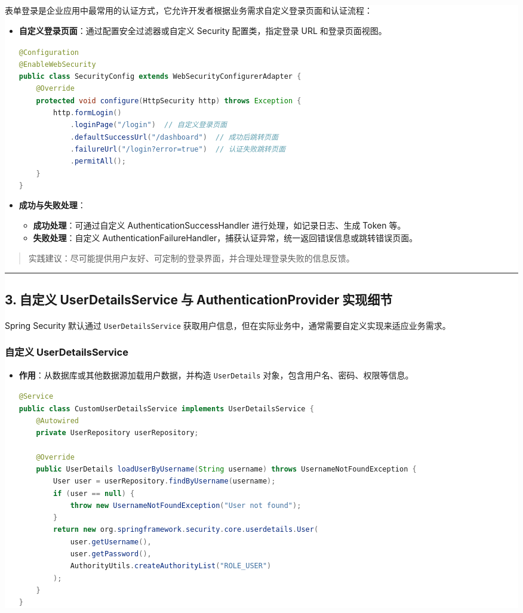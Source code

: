 表单登录是企业应用中最常用的认证方式，它允许开发者根据业务需求自定义登录页面和认证流程：

- **自定义登录页面**：通过配置安全过滤器或自定义 Security 配置类，指定登录 URL 和登录页面视图。

  ```java
  @Configuration
  @EnableWebSecurity
  public class SecurityConfig extends WebSecurityConfigurerAdapter {
      @Override
      protected void configure(HttpSecurity http) throws Exception {
          http.formLogin()
              .loginPage("/login")  // 自定义登录页面
              .defaultSuccessUrl("/dashboard")  // 成功后跳转页面
              .failureUrl("/login?error=true")  // 认证失败跳转页面
              .permitAll();
      }
  }
  ```

- **成功与失败处理**：

  - **成功处理**：可通过自定义 AuthenticationSuccessHandler 进行处理，如记录日志、生成 Token 等。
  - **失败处理**：自定义 AuthenticationFailureHandler，捕获认证异常，统一返回错误信息或跳转错误页面。

> 实践建议：尽可能提供用户友好、可定制的登录界面，并合理处理登录失败的信息反馈。

------

## 3. 自定义 UserDetailsService 与 AuthenticationProvider 实现细节

Spring Security 默认通过 `UserDetailsService` 获取用户信息，但在实际业务中，通常需要自定义实现来适应业务需求。

### 自定义 UserDetailsService

- **作用**：从数据库或其他数据源加载用户数据，并构造 `UserDetails` 对象，包含用户名、密码、权限等信息。

  ```java
  @Service
  public class CustomUserDetailsService implements UserDetailsService {
      @Autowired
      private UserRepository userRepository;
      
      @Override
      public UserDetails loadUserByUsername(String username) throws UsernameNotFoundException {
          User user = userRepository.findByUsername(username);
          if (user == null) {
              throw new UsernameNotFoundException("User not found");
          }
          return new org.springframework.security.core.userdetails.User(
              user.getUsername(), 
              user.getPassword(), 
              AuthorityUtils.createAuthorityList("ROLE_USER")
          );
      }
  }
  ```
